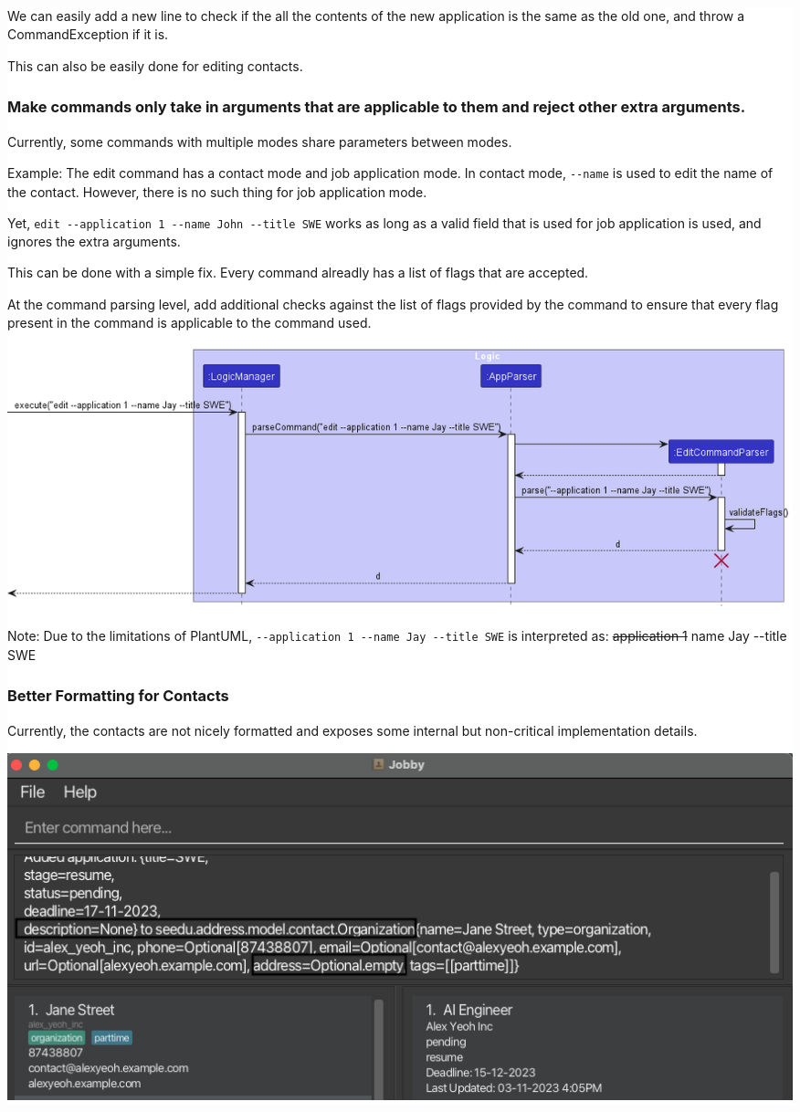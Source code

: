 We can easily add a new line to check if the all the contents of the new application is the same as the old one, and throw a CommandException if it is.

This can also be easily done for editing contacts.

### Make commands only take in arguments that are applicable to them and reject other extra arguments.

Currently, some commands with multiple modes share parameters between modes.

Example: The edit command has a contact mode and job application mode. In contact mode, `--name` is used to edit the name of the contact. However, there is no such thing for job application mode.

Yet, `edit --application 1 --name John --title SWE` works as long as a valid field that is used for job application is used, and ignores the extra arguments.

This can be done with a simple fix. Every command alreadly has a list of flags that are accepted. 

At the command parsing level, add additional checks against the list of flags provided by the command to ensure that every flag present in the command is applicable to the command used.

<img src="images/enhancements/FlagChecker.png">

Note: Due to the limitations of PlantUML, `--application 1 --name Jay --title SWE` is interpreted as: ~~application 1~~ name Jay --title SWE

### Better Formatting for Contacts

Currently, the contacts are not nicely formatted and exposes some internal but non-critical implementation details.

<img src="images/enhancements/formatting.png">
